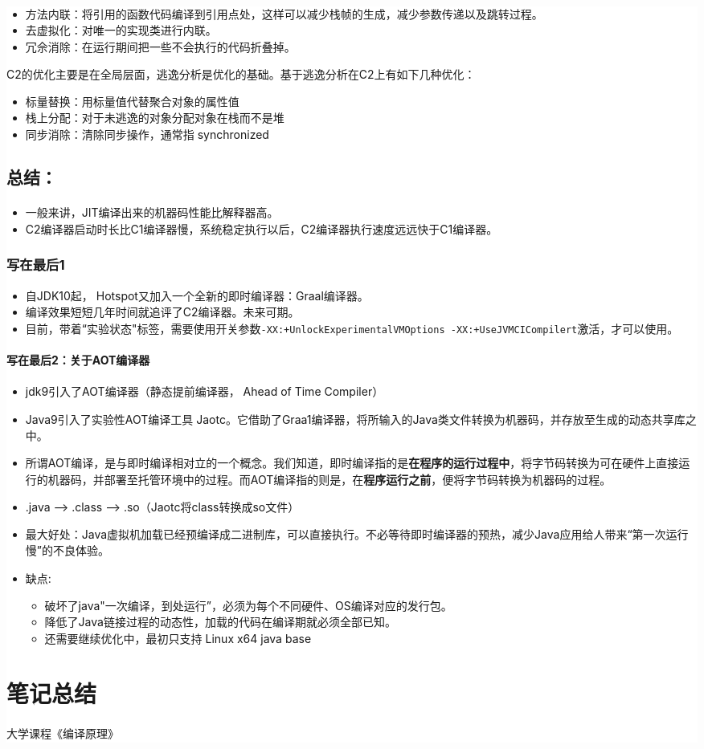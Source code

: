 - 方法内联：将引用的函数代码编译到引用点处，这样可以减少栈帧的生成，减少参数传递以及跳转过程。
- 去虚拟化：对唯一的实现类进行内联。
- 冗佘消除：在运行期间把一些不会执行的代码折叠掉。

C2的优化主要是在全局层面，逃逸分析是优化的基础。基于逃逸分析在C2上有如下几种优化：

- 标量替换：用标量值代替聚合对象的属性值
- 栈上分配：对于未逃逸的对象分配对象在栈而不是堆
- 同步消除：清除同步操作，通常指 synchronized

## 总结：

- 一般来讲，JIT编译出来的机器码性能比解释器高。
- C2编译器启动时长比C1编译器慢，系统稳定执行以后，C2编译器执行速度远远快于C1编译器。

### 写在最后1

- 自JDK10起， Hotspot又加入一个全新的即时编译器：Graal编译器。
- 编译效果短短几年时间就追评了C2编译器。未来可期。
- 目前，带着“实验状态"标签，需要使用开关参数`-XX:+UnlockExperimentalVMOptions -XX:+UseJVMCICompilert`激活，才可以使用。

#### 写在最后2：关于AOT编译器

- jdk9引入了AOT编译器（静态提前编译器， Ahead of Time Compiler）

- Java9引入了实验性AOT编译工具 Jaotc。它借助了Graa1编译器，将所输入的Java类文件转换为机器码，并存放至生成的动态共享库之中。
- 所谓AOT编译，是与即时编译相对立的一个概念。我们知道，即时编译指的是**在程序的运行过程中**，将字节码转换为可在硬件上直接运行的机器码，并部署至托管环境中的过程。而AOT编译指的则是，在**程序运行之前**，便将字节码转换为机器码的过程。

- .java --> .class --> .so（Jaotc将class转换成so文件）

- 最大好处：Java虚拟机加载已经预编译成二进制库，可以直接执行。不必等待即时编译器的预热，减少Java应用给人带来“第一次运行慢”的不良体验。
- 缺点:
  - 破坏了java"一次编译，到处运行”，必须为每个不同硬件、OS编译对应的发行包。
  - 降低了Java链接过程的动态性，加载的代码在编译期就必须全部已知。
  - 还需要继续优化中，最初只支持 Linux x64 java base



# 笔记总结

大学课程《编译原理》































